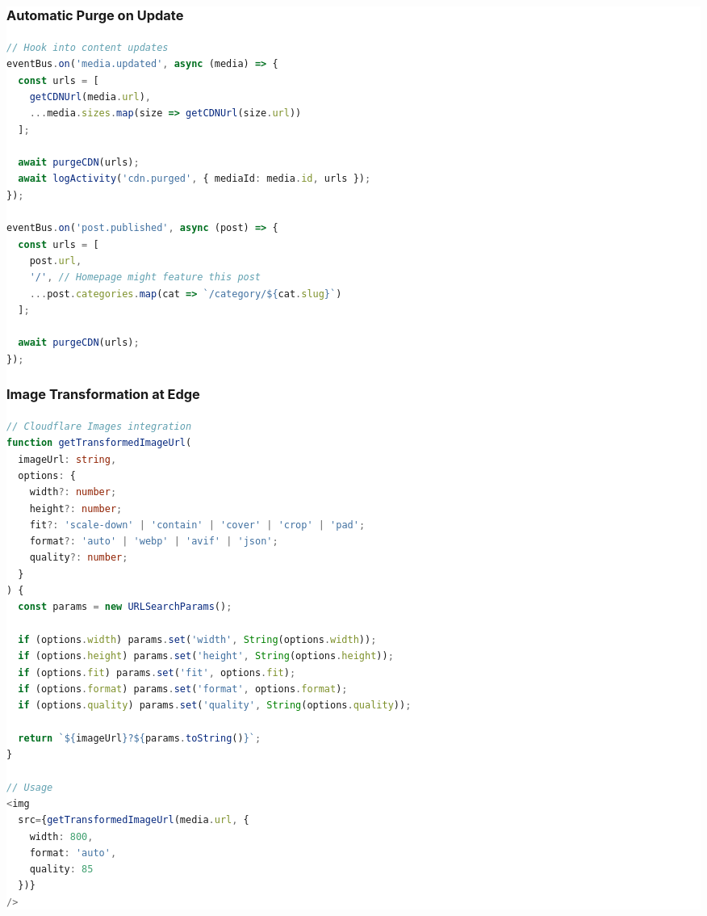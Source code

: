### Automatic Purge on Update
```typescript
// Hook into content updates
eventBus.on('media.updated', async (media) => {
  const urls = [
    getCDNUrl(media.url),
    ...media.sizes.map(size => getCDNUrl(size.url))
  ];
  
  await purgeCDN(urls);
  await logActivity('cdn.purged', { mediaId: media.id, urls });
});

eventBus.on('post.published', async (post) => {
  const urls = [
    post.url,
    '/', // Homepage might feature this post
    ...post.categories.map(cat => `/category/${cat.slug}`)
  ];
  
  await purgeCDN(urls);
});
```

### Image Transformation at Edge
```typescript
// Cloudflare Images integration
function getTransformedImageUrl(
  imageUrl: string,
  options: {
    width?: number;
    height?: number;
    fit?: 'scale-down' | 'contain' | 'cover' | 'crop' | 'pad';
    format?: 'auto' | 'webp' | 'avif' | 'json';
    quality?: number;
  }
) {
  const params = new URLSearchParams();
  
  if (options.width) params.set('width', String(options.width));
  if (options.height) params.set('height', String(options.height));
  if (options.fit) params.set('fit', options.fit);
  if (options.format) params.set('format', options.format);
  if (options.quality) params.set('quality', String(options.quality));
  
  return `${imageUrl}?${params.toString()}`;
}

// Usage
<img 
  src={getTransformedImageUrl(media.url, {
    width: 800,
    format: 'auto',
    quality: 85
  })}
/>
```
